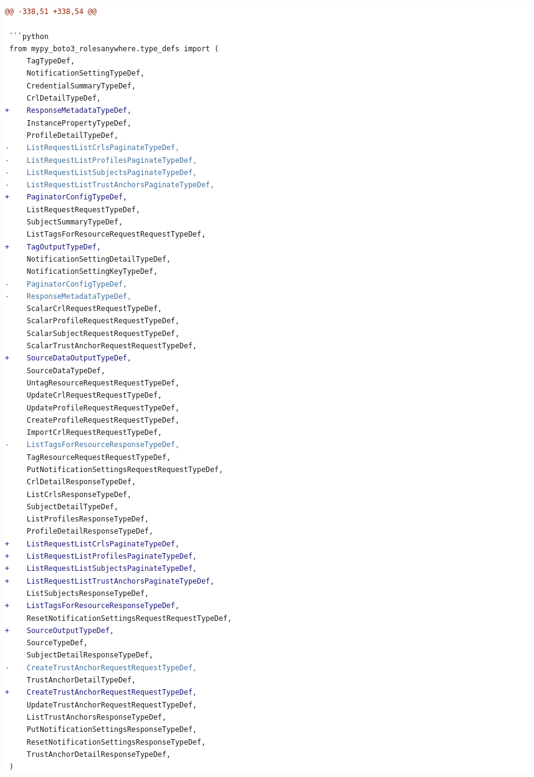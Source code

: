 ```diff
@@ -338,51 +338,54 @@
 
 ```python
 from mypy_boto3_rolesanywhere.type_defs import (
     TagTypeDef,
     NotificationSettingTypeDef,
     CredentialSummaryTypeDef,
     CrlDetailTypeDef,
+    ResponseMetadataTypeDef,
     InstancePropertyTypeDef,
     ProfileDetailTypeDef,
-    ListRequestListCrlsPaginateTypeDef,
-    ListRequestListProfilesPaginateTypeDef,
-    ListRequestListSubjectsPaginateTypeDef,
-    ListRequestListTrustAnchorsPaginateTypeDef,
+    PaginatorConfigTypeDef,
     ListRequestRequestTypeDef,
     SubjectSummaryTypeDef,
     ListTagsForResourceRequestRequestTypeDef,
+    TagOutputTypeDef,
     NotificationSettingDetailTypeDef,
     NotificationSettingKeyTypeDef,
-    PaginatorConfigTypeDef,
-    ResponseMetadataTypeDef,
     ScalarCrlRequestRequestTypeDef,
     ScalarProfileRequestRequestTypeDef,
     ScalarSubjectRequestRequestTypeDef,
     ScalarTrustAnchorRequestRequestTypeDef,
+    SourceDataOutputTypeDef,
     SourceDataTypeDef,
     UntagResourceRequestRequestTypeDef,
     UpdateCrlRequestRequestTypeDef,
     UpdateProfileRequestRequestTypeDef,
     CreateProfileRequestRequestTypeDef,
     ImportCrlRequestRequestTypeDef,
-    ListTagsForResourceResponseTypeDef,
     TagResourceRequestRequestTypeDef,
     PutNotificationSettingsRequestRequestTypeDef,
     CrlDetailResponseTypeDef,
     ListCrlsResponseTypeDef,
     SubjectDetailTypeDef,
     ListProfilesResponseTypeDef,
     ProfileDetailResponseTypeDef,
+    ListRequestListCrlsPaginateTypeDef,
+    ListRequestListProfilesPaginateTypeDef,
+    ListRequestListSubjectsPaginateTypeDef,
+    ListRequestListTrustAnchorsPaginateTypeDef,
     ListSubjectsResponseTypeDef,
+    ListTagsForResourceResponseTypeDef,
     ResetNotificationSettingsRequestRequestTypeDef,
+    SourceOutputTypeDef,
     SourceTypeDef,
     SubjectDetailResponseTypeDef,
-    CreateTrustAnchorRequestRequestTypeDef,
     TrustAnchorDetailTypeDef,
+    CreateTrustAnchorRequestRequestTypeDef,
     UpdateTrustAnchorRequestRequestTypeDef,
     ListTrustAnchorsResponseTypeDef,
     PutNotificationSettingsResponseTypeDef,
     ResetNotificationSettingsResponseTypeDef,
     TrustAnchorDetailResponseTypeDef,
 )
```
